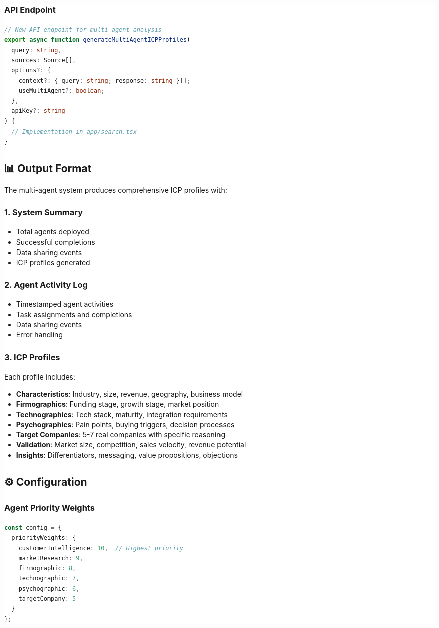 ### API Endpoint

```typescript
// New API endpoint for multi-agent analysis
export async function generateMultiAgentICPProfiles(
  query: string,
  sources: Source[],
  options?: {
    context?: { query: string; response: string }[];
    useMultiAgent?: boolean;
  },
  apiKey?: string
) {
  // Implementation in app/search.tsx
}
```

## 📊 Output Format

The multi-agent system produces comprehensive ICP profiles with:

### 1. System Summary
- Total agents deployed
- Successful completions
- Data sharing events
- ICP profiles generated

### 2. Agent Activity Log
- Timestamped agent activities
- Task assignments and completions
- Data sharing events
- Error handling

### 3. ICP Profiles
Each profile includes:
- **Characteristics**: Industry, size, revenue, geography, business model
- **Firmographics**: Funding stage, growth stage, market position
- **Technographics**: Tech stack, maturity, integration requirements
- **Psychographics**: Pain points, buying triggers, decision processes
- **Target Companies**: 5-7 real companies with specific reasoning
- **Validation**: Market size, competition, sales velocity, revenue potential
- **Insights**: Differentiators, messaging, value propositions, objections

## ⚙️ Configuration

### Agent Priority Weights
```typescript
const config = {
  priorityWeights: {
    customerIntelligence: 10,  // Highest priority
    marketResearch: 9,
    firmographic: 8,
    technographic: 7,
    psychographic: 6,
    targetCompany: 5
  }
};
```

